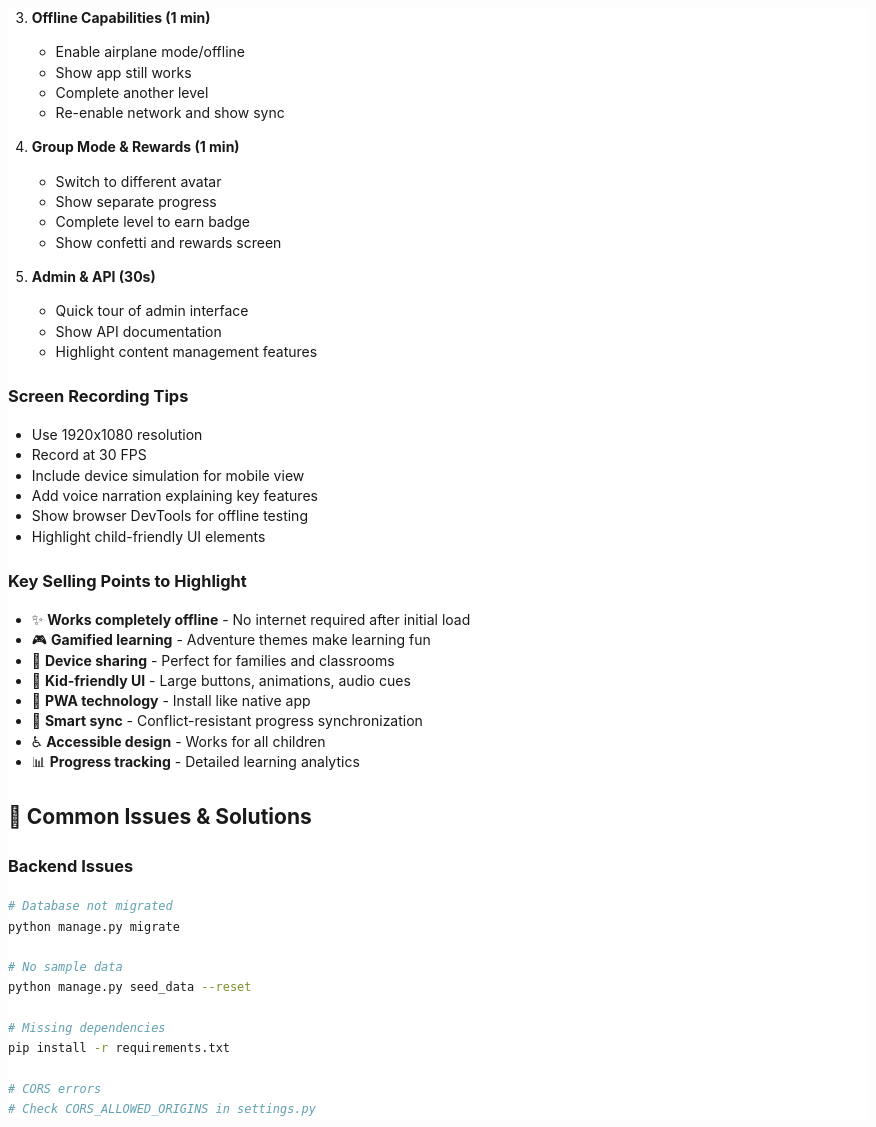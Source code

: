 3. **Offline Capabilities (1 min)**
   - Enable airplane mode/offline
   - Show app still works
   - Complete another level
   - Re-enable network and show sync

4. **Group Mode & Rewards (1 min)**
   - Switch to different avatar
   - Show separate progress
   - Complete level to earn badge
   - Show confetti and rewards screen

5. **Admin & API (30s)**
   - Quick tour of admin interface
   - Show API documentation
   - Highlight content management features

### Screen Recording Tips

- Use 1920x1080 resolution
- Record at 30 FPS
- Include device simulation for mobile view
- Add voice narration explaining key features
- Show browser DevTools for offline testing
- Highlight child-friendly UI elements

### Key Selling Points to Highlight

- ✨ **Works completely offline** - No internet required after initial load
- 🎮 **Gamified learning** - Adventure themes make learning fun
- 👥 **Device sharing** - Perfect for families and classrooms  
- 🎨 **Kid-friendly UI** - Large buttons, animations, audio cues
- 📱 **PWA technology** - Install like native app
- 🔄 **Smart sync** - Conflict-resistant progress synchronization
- ♿ **Accessible design** - Works for all children
- 📊 **Progress tracking** - Detailed learning analytics

## 🐛 Common Issues & Solutions

### Backend Issues
```bash
# Database not migrated
python manage.py migrate

# No sample data
python manage.py seed_data --reset

# Missing dependencies
pip install -r requirements.txt

# CORS errors
# Check CORS_ALLOWED_ORIGINS in settings.py
```
